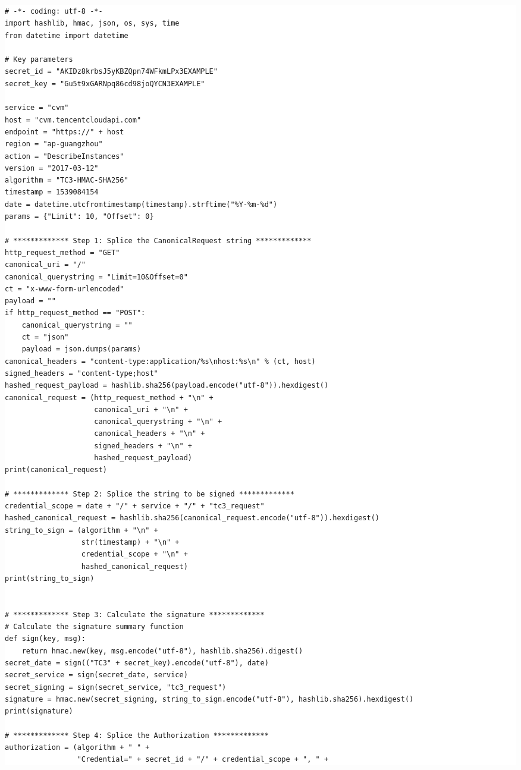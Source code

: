 ```
# -*- coding: utf-8 -*-
import hashlib, hmac, json, os, sys, time
from datetime import datetime

# Key parameters
secret_id = "AKIDz8krbsJ5yKBZQpn74WFkmLPx3EXAMPLE"
secret_key = "Gu5t9xGARNpq86cd98joQYCN3EXAMPLE"

service = "cvm"
host = "cvm.tencentcloudapi.com"
endpoint = "https://" + host
region = "ap-guangzhou"
action = "DescribeInstances"
version = "2017-03-12"
algorithm = "TC3-HMAC-SHA256"
timestamp = 1539084154
date = datetime.utcfromtimestamp(timestamp).strftime("%Y-%m-%d")
params = {"Limit": 10, "Offset": 0}

# ************* Step 1: Splice the CanonicalRequest string *************
http_request_method = "GET"
canonical_uri = "/"
canonical_querystring = "Limit=10&Offset=0"
ct = "x-www-form-urlencoded"
payload = ""
if http_request_method == "POST":
    canonical_querystring = ""
    ct = "json"
    payload = json.dumps(params)
canonical_headers = "content-type:application/%s\nhost:%s\n" % (ct, host)
signed_headers = "content-type;host"
hashed_request_payload = hashlib.sha256(payload.encode("utf-8")).hexdigest()
canonical_request = (http_request_method + "\n" +
                     canonical_uri + "\n" +
                     canonical_querystring + "\n" +
                     canonical_headers + "\n" +
                     signed_headers + "\n" +
                     hashed_request_payload)
print(canonical_request)

# ************* Step 2: Splice the string to be signed *************
credential_scope = date + "/" + service + "/" + "tc3_request"
hashed_canonical_request = hashlib.sha256(canonical_request.encode("utf-8")).hexdigest()
string_to_sign = (algorithm + "\n" +
                  str(timestamp) + "\n" +
                  credential_scope + "\n" +
                  hashed_canonical_request)
print(string_to_sign)


# ************* Step 3: Calculate the signature *************
# Calculate the signature summary function
def sign(key, msg):
    return hmac.new(key, msg.encode("utf-8"), hashlib.sha256).digest()
secret_date = sign(("TC3" + secret_key).encode("utf-8"), date)
secret_service = sign(secret_date, service)
secret_signing = sign(secret_service, "tc3_request")
signature = hmac.new(secret_signing, string_to_sign.encode("utf-8"), hashlib.sha256).hexdigest()
print(signature)

# ************* Step 4: Splice the Authorization *************
authorization = (algorithm + " " +
                 "Credential=" + secret_id + "/" + credential_scope + ", " +
```